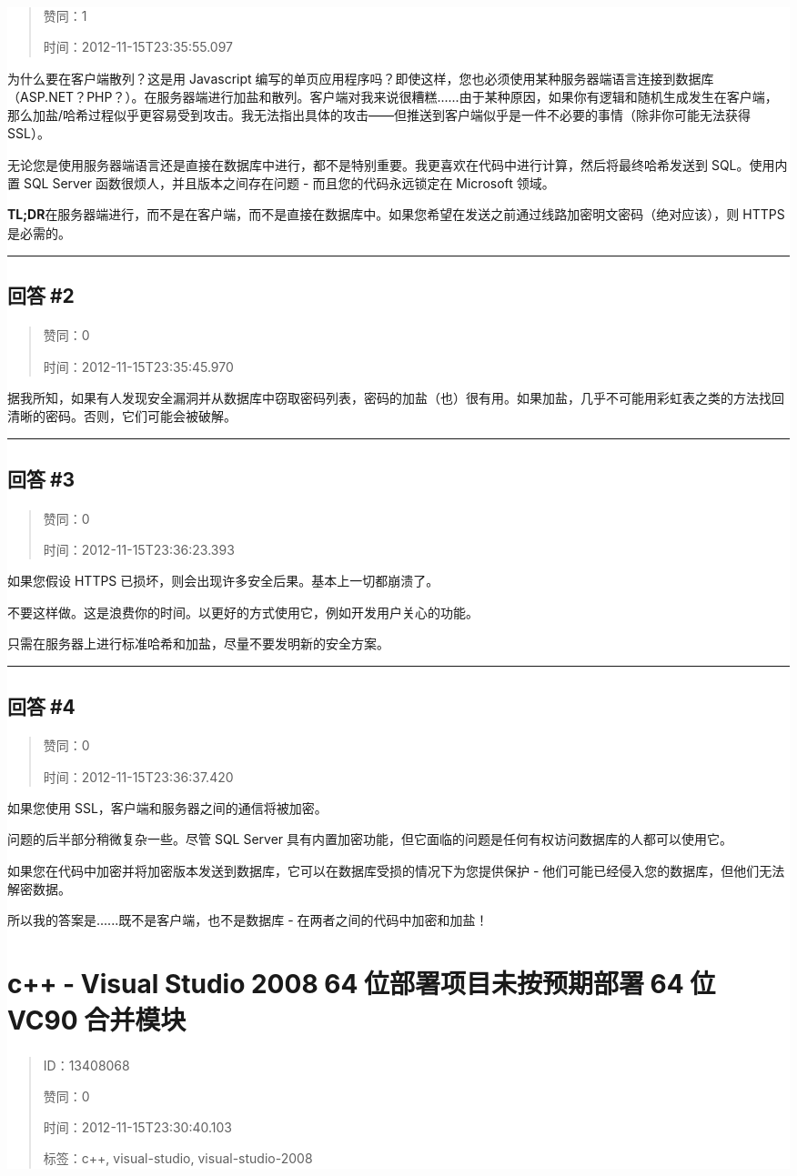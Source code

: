 > 赞同：1
> 
> 时间：2012-11-15T23:35:55.097

为什么要在客户端散列？这是用 Javascript 编写的单页应用程序吗？即使这样，您也必须使用某种服务器端语言连接到数据库（ASP.NET？PHP？）。在服务器端进行加盐和散列。客户端对我来说很糟糕......由于某种原因，如果你有逻辑和随机生成发生在客户端，那么加盐/哈希过程似乎更容易受到攻击。我无法指出具体的攻击——但推送到客户端似乎是一件不必要的事情（除非你可能无法获得 SSL）。

无论您是使用服务器端语言还是直接在数据库中进行，都不是特别重要。我更喜欢在代码中进行计算，然后将最终哈希发送到 SQL。使用内置 SQL Server 函数很烦人，并且版本之间存在问题 - 而且您的代码永远锁定在 Microsoft 领域。

**TL;DR**在服务器端进行，而不是在客户端，而不是直接在数据库中。如果您希望在发送之前通过线路加密明文密码（绝对应该），则 HTTPS 是必需的。

* * *

## 回答 #2

> 赞同：0
> 
> 时间：2012-11-15T23:35:45.970

据我所知，如果有人发现安全漏洞并从数据库中窃取密码列表，密码的加盐（也）很有用。如果加盐，几乎不可能用彩虹表之类的方法找回清晰的密码。否则，它们可能会被破解。

* * *

## 回答 #3

> 赞同：0
> 
> 时间：2012-11-15T23:36:23.393

如果您假设 HTTPS 已损坏，则会出现许多安全后果。基本上一切都崩溃了。

不要这样做。这是浪费你的时间。以更好的方式使用它，例如开发用户关心的功能。

只需在服务器上进行标准哈希和加盐，尽量不要发明新的安全方案。

* * *

## 回答 #4

> 赞同：0
> 
> 时间：2012-11-15T23:36:37.420

如果您使用 SSL，客户端和服务器之间的通信将被加密。

问题的后半部分稍微复杂一些。尽管 SQL Server 具有内置加密功能，但它面临的问题是任何有权访问数据库的人都可以使用它。

如果您在代码中加密并将加密版本发送到数据库，它可以在数据库受损的情况下为您提供保护 - 他们可能已经侵入您的数据库，但他们无法解密数据。

所以我的答案是......既不是客户端，也不是数据库 - 在两者之间的代码中加密和加盐！

# c++ - Visual Studio 2008 64 位部署项目未按预期部署 64 位 VC90 合并模块

> ID：13408068
> 
> 赞同：0
> 
> 时间：2012-11-15T23:30:40.103
> 
> 标签：c++, visual-studio, visual-studio-2008
